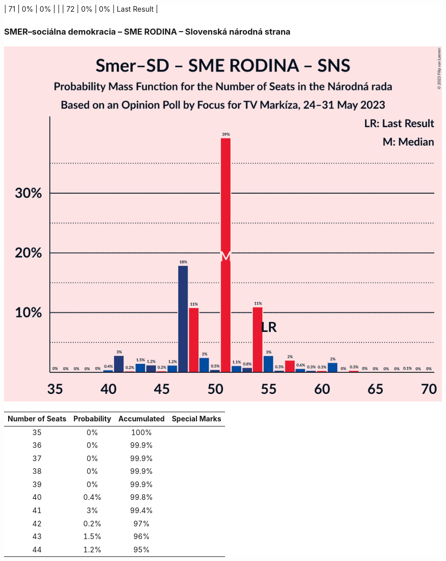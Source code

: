 | 71 | 0% | 0% |  |
| 72 | 0% | 0% | Last Result |

### SMER–sociálna demokracia – SME RODINA – Slovenská národná strana

![Graph with seats probability mass function not yet produced](2023-05-31-Focus-coalitions-seats-pmf-smer–sd–smerodina–sns.png "Seats Probability Mass Function")

| Number of Seats | Probability | Accumulated | Special Marks |
|:---------------:|:-----------:|:-----------:|:-------------:|
| 35 | 0% | 100% |  |
| 36 | 0% | 99.9% |  |
| 37 | 0% | 99.9% |  |
| 38 | 0% | 99.9% |  |
| 39 | 0% | 99.9% |  |
| 40 | 0.4% | 99.8% |  |
| 41 | 3% | 99.4% |  |
| 42 | 0.2% | 97% |  |
| 43 | 1.5% | 96% |  |
| 44 | 1.2% | 95% |  |